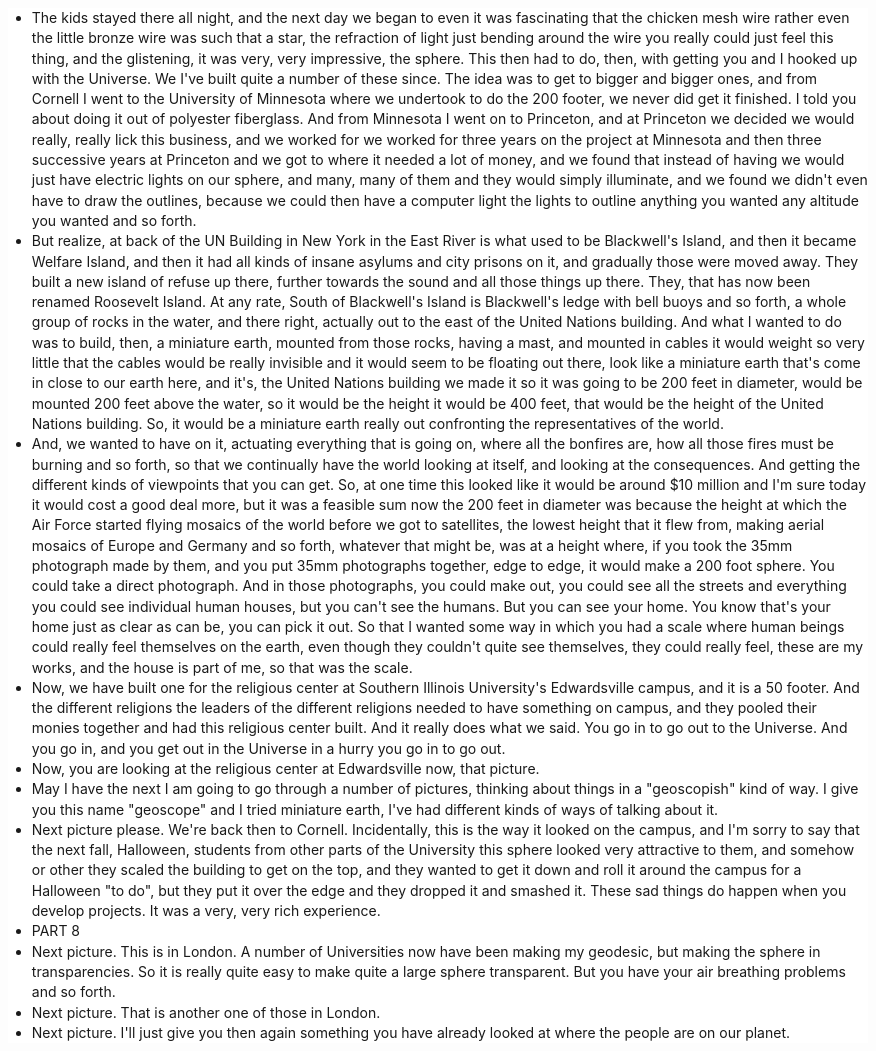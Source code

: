 - The kids stayed there all night, and the next day we began to even it was fascinating that the chicken mesh wire rather even the little bronze wire was such that a star, the refraction of light just bending around the wire you really could just feel this thing, and the glistening, it was very, very impressive, the sphere. This then had to do, then, with getting you and I hooked up with the Universe. We I've built quite a number of these since. The idea was to get to bigger and bigger ones, and from Cornell I went to the University of Minnesota where we undertook to do the 200 footer, we never did get it finished. I told you about doing it out of polyester fiberglass. And from Minnesota I went on to Princeton, and at Princeton we decided we would really, really lick this business, and we worked for we worked for three years on the project at Minnesota and then three successive years at Princeton and we got to where it needed a lot of money, and we found that instead of having we would just have electric lights on our sphere, and many, many of them and they would simply illuminate, and we found we didn't even have to draw the outlines, because we could then have a computer light the lights to outline anything you wanted any altitude you wanted and so forth.<span id='xzwuetAsa'/>
- But realize, at back of the UN Building in New York in the East River is what used to be Blackwell's Island, and then it became Welfare Island, and then it had all kinds of insane asylums and city prisons on it, and gradually those were moved away. They built a new island of refuse up there, further towards the sound and all those things up there. They, that has now been renamed Roosevelt Island. At any rate, South of Blackwell's Island is Blackwell's ledge with bell buoys and so forth, a whole group of rocks in the water, and there right, actually out to the east of the United Nations building. And what I wanted to do was to build, then, a miniature earth, mounted from those rocks, having a mast, and mounted in cables it would weight so very little that the cables would be really invisible and it would seem to be floating out there, look like a miniature earth that's come in close to our earth here, and it's, the United Nations building we made it so it was going to be 200 feet in diameter, would be mounted 200 feet above the water, so it would be the height it would be 400 feet, that would be the height of the United Nations building. So, it would be a miniature earth really out confronting the representatives of the world.<span id='vJmhOr725'/>
- And, we wanted to have on it, actuating everything that is going on, where all the bonfires are, how all those fires must be burning and so forth, so that we continually have the world looking at itself, and looking at the consequences. And getting the different kinds of viewpoints that you can get. So, at one time this looked like it would be around $10 million and I'm sure today it would cost a good deal more, but it was a feasible sum now the 200 feet in diameter was because the height at which the Air Force started flying mosaics of the world before we got to satellites, the lowest height that it flew from, making aerial mosaics of Europe and Germany and so forth, whatever that might be, was at a height where, if you took the 35mm photograph made by them, and you put 35mm photographs together, edge to edge, it would make a 200 foot sphere. You could take a direct photograph. And in those photographs, you could make out, you could see all the streets and everything you could see individual human houses, but you can't see the humans. But you can see your home. You know that's your home just as clear as can be, you can pick it out. So that I wanted some way in which you had a scale where human beings could really feel themselves on the earth, even though they couldn't quite see themselves, they could really feel, these are my works, and the house is part of me, so that was the scale.<span id='4FqmUoI1Z'/>
- Now, we have built one for the religious center at Southern Illinois University's Edwardsville campus, and it is a 50 footer. And the different religions the leaders of the different religions needed to have something on campus, and they pooled their monies together and had this religious center built. And it really does what we said. You go in to go out to the Universe. And you go in, and you get out in the Universe in a hurry you go in to go out.<span id='pHabpYXEx'/>
- Now, you are looking at the religious center at Edwardsville now, that picture.<span id='URiT1_Bpn'/>
- May I have the next I am going to go through a number of pictures, thinking about things in a "geoscopish" kind of way. I give you this name "geoscope" and I tried miniature earth, I've had different kinds of ways of talking about it.<span id='FGf2AckxH'/>
- Next picture please. We're back then to Cornell. Incidentally, this is the way it looked on the campus, and I'm sorry to say that the next fall, Halloween, students from other parts of the University this sphere looked very attractive to them, and somehow or other they scaled the building to get on the top, and they wanted to get it down and roll it around the campus for a Halloween "to do", but they put it over the edge and they dropped it and smashed it. These sad things do happen when you develop projects. It was a very, very rich experience.<span id='R2wWjX8It'/>
- PART 8<span id='Ba4tiHfbs'/>
- Next picture. This is in London. A number of Universities now have been making my geodesic, but making the sphere in transparencies. So it is really quite easy to make quite a large sphere transparent. But you have your air breathing problems and so forth.<span id='YQ5x2xCfg'/>
- Next picture. That is another one of those in London.<span id='Xyqdp1X3e'/>
- Next picture. I'll just give you then again something you have already looked at where the people are on our planet.<span id='DlSYJRaSd'/>